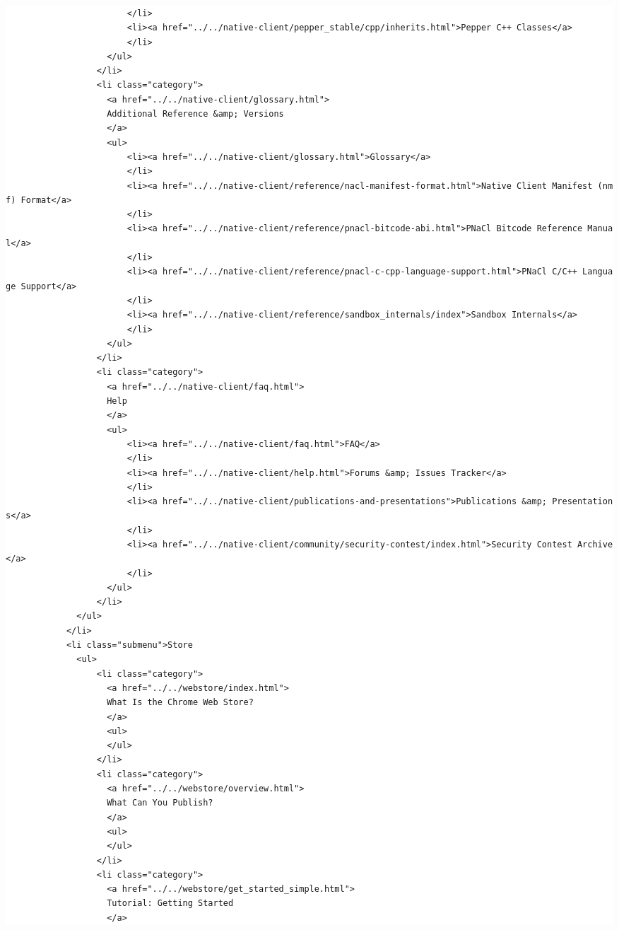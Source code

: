                             </li>
                            <li><a href="../../native-client/pepper_stable/cpp/inherits.html">Pepper C++ Classes</a>
                            </li>
                        </ul>
                      </li>
                      <li class="category">
                        <a href="../../native-client/glossary.html">
                        Additional Reference &amp; Versions
                        </a>
                        <ul>
                            <li><a href="../../native-client/glossary.html">Glossary</a>
                            </li>
                            <li><a href="../../native-client/reference/nacl-manifest-format.html">Native Client Manifest (nmf) Format</a>
                            </li>
                            <li><a href="../../native-client/reference/pnacl-bitcode-abi.html">PNaCl Bitcode Reference Manual</a>
                            </li>
                            <li><a href="../../native-client/reference/pnacl-c-cpp-language-support.html">PNaCl C/C++ Language Support</a>
                            </li>
                            <li><a href="../../native-client/reference/sandbox_internals/index">Sandbox Internals</a>
                            </li>
                        </ul>
                      </li>
                      <li class="category">
                        <a href="../../native-client/faq.html">
                        Help
                        </a>
                        <ul>
                            <li><a href="../../native-client/faq.html">FAQ</a>
                            </li>
                            <li><a href="../../native-client/help.html">Forums &amp; Issues Tracker</a>
                            </li>
                            <li><a href="../../native-client/publications-and-presentations">Publications &amp; Presentations</a>
                            </li>
                            <li><a href="../../native-client/community/security-contest/index.html">Security Contest Archive</a>
                            </li>
                        </ul>
                      </li>
                  </ul>
                </li>
                <li class="submenu">Store
                  <ul>
                      <li class="category">
                        <a href="../../webstore/index.html">
                        What Is the Chrome Web Store?
                        </a>
                        <ul>
                        </ul>
                      </li>
                      <li class="category">
                        <a href="../../webstore/overview.html">
                        What Can You Publish?
                        </a>
                        <ul>
                        </ul>
                      </li>
                      <li class="category">
                        <a href="../../webstore/get_started_simple.html">
                        Tutorial: Getting Started
                        </a>